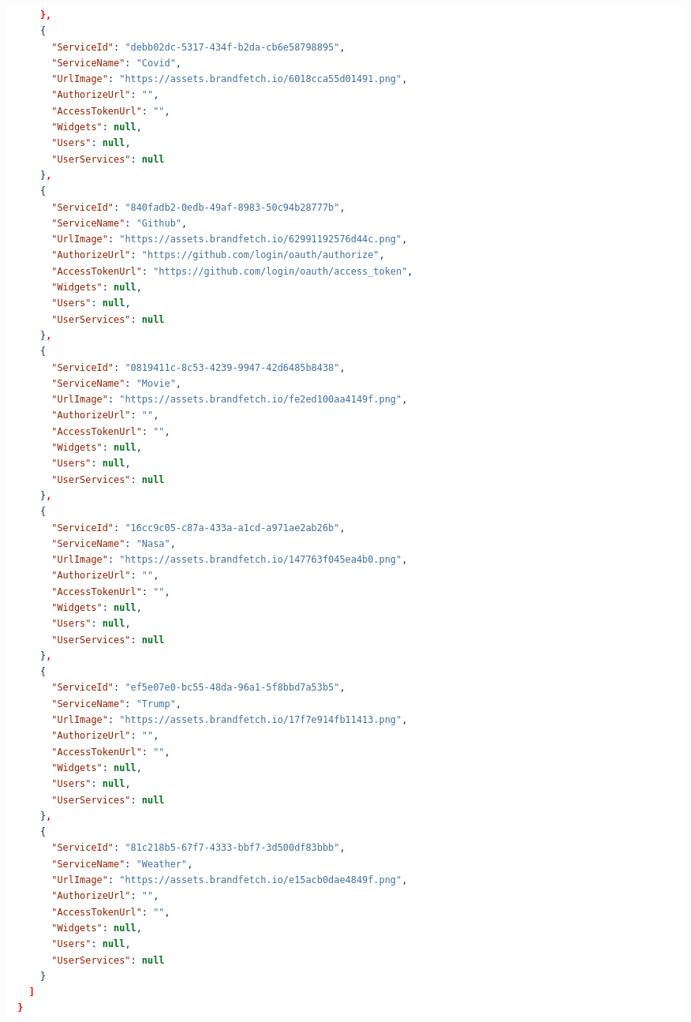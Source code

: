 ```json
      },
      {
        "ServiceId": "debb02dc-5317-434f-b2da-cb6e58798895",
        "ServiceName": "Covid",
        "UrlImage": "https://assets.brandfetch.io/6018cca55d01491.png",
        "AuthorizeUrl": "",
        "AccessTokenUrl": "",
        "Widgets": null,
        "Users": null,
        "UserServices": null
      },
      {
        "ServiceId": "840fadb2-0edb-49af-8983-50c94b28777b",
        "ServiceName": "Github",
        "UrlImage": "https://assets.brandfetch.io/62991192576d44c.png",
        "AuthorizeUrl": "https://github.com/login/oauth/authorize",
        "AccessTokenUrl": "https://github.com/login/oauth/access_token",
        "Widgets": null,
        "Users": null,
        "UserServices": null
      },
      {
        "ServiceId": "0819411c-8c53-4239-9947-42d6485b8438",
        "ServiceName": "Movie",
        "UrlImage": "https://assets.brandfetch.io/fe2ed100aa4149f.png",
        "AuthorizeUrl": "",
        "AccessTokenUrl": "",
        "Widgets": null,
        "Users": null,
        "UserServices": null
      },
      {
        "ServiceId": "16cc9c05-c87a-433a-a1cd-a971ae2ab26b",
        "ServiceName": "Nasa",
        "UrlImage": "https://assets.brandfetch.io/147763f045ea4b0.png",
        "AuthorizeUrl": "",
        "AccessTokenUrl": "",
        "Widgets": null,
        "Users": null,
        "UserServices": null
      },
      {
        "ServiceId": "ef5e07e0-bc55-48da-96a1-5f8bbd7a53b5",
        "ServiceName": "Trump",
        "UrlImage": "https://assets.brandfetch.io/17f7e914fb11413.png",
        "AuthorizeUrl": "",
        "AccessTokenUrl": "",
        "Widgets": null,
        "Users": null,
        "UserServices": null
      },
      {
        "ServiceId": "81c218b5-67f7-4333-bbf7-3d500df83bbb",
        "ServiceName": "Weather",
        "UrlImage": "https://assets.brandfetch.io/e15acb0dae4849f.png",
        "AuthorizeUrl": "",
        "AccessTokenUrl": "",
        "Widgets": null,
        "Users": null,
        "UserServices": null
      }
    ]
  }
```
